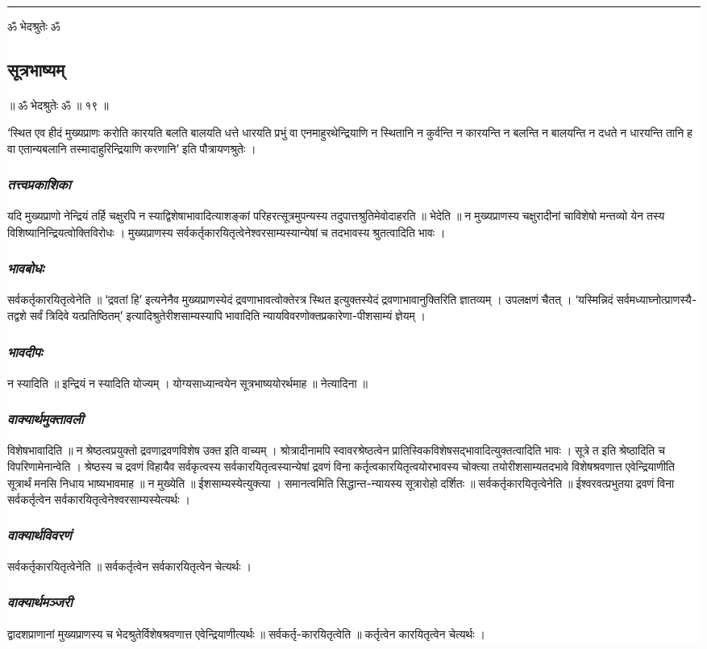 ------------------------------------------------------------------------

ॐ भेदश्रुतेः ॐ

## **सूत्रभाष्यम्**

॥ ॐ भेदश्रुतेः ॐ ॥ १९ ॥

‘स्थित एव हीदं मुख्यप्राणः करोति कारयति बलति बालयति धत्ते धारयति प्रभुं वा एनमाहुरथेन्द्रियाणि न स्थितानि न कुर्वन्ति न कारयन्ति न बलन्ति न बालयन्ति न दधते न धारयन्ति तानि ह वा एतान्यबलानि तस्मादाहुरिन्द्रियाणि करणानि’ इति पौत्रायणश्रुतेः ।

### ***तत्त्वप्रकाशिका***

यदि मुख्यप्राणो नेन्द्रियं तर्हि चक्षुरपि न स्याद्विशेषाभावादित्याशङ्कां परिहरत्सूत्रमुपन्यस्य तदुपात्तश्रुतिमेवोदाहरति ॥ भेदेति ॥ न मुख्यप्राणस्य चक्षुरादीनां चाविशेषो मन्तव्यो येन तस्य विशिष्यानिन्द्रियत्वोक्तिविरोधः । मुख्यप्राणस्य सर्वकर्तृकारयितृत्वेनेश्वरसाम्यस्यान्येषां च तदभावस्य श्रुतत्वादिति भावः ।

### ***भावबोधः***

सर्वकर्तृकारयितृत्वेनेति ॥ ‘द्रवतां हि’ इत्यनेनैव मुख्यप्राणस्येदं द्रवणाभावत्वोक्तेरत्र स्थित इत्युक्तस्येदं द्रवणाभावानुक्तिरिति ज्ञातव्यम् । उपलक्षणं चैतत् । ‘यस्मिन्निदं सर्वमध्याघ्नोत्प्राणस्यै-तद्वशे सर्वं त्रिदिवे यत्प्रतिष्ठितम्’ इत्यादिश्रुतेरीशसाम्यस्यापि भावादिति न्यायविवरणोक्तप्रकारेणा-पीशसाम्यं ज्ञेयम् ।

### ***भावदीपः***

न स्यादिति ॥ इन्द्रियं न स्यादिति योज्यम् । योग्यसाध्यान्वयेन सूत्रभाष्ययोरर्थमाह ॥ नेत्यादिना ॥

### ***वाक्यार्थमुक्तावली***

विशेषभावादिति ॥ न श्रेष्ठत्वप्रयुक्तो द्रवणाद्रवणविशेष उक्त इति वाच्यम् । श्रोत्रादीनामपि स्वावरश्रेष्ठत्वेन प्रातिस्विकविशेषसद्भावादित्युक्तत्वादिति भावः । सूत्रे त इति श्रेष्ठादिति च विपरिणामेनान्वेति । श्रेष्ठस्य च द्रवणं विहायैव सर्वकृत्वस्य सर्वकारयितृत्वस्यान्येषां द्रवणं विना कर्तृत्वकारयितृत्वयोरभावस्य चोक्त्या तयोरीशसाम्यतदभावे विशेषश्रवणात्त एवेन्द्रियाणीति सूत्रार्थं मनसि निधाय भाष्यभावमाह ॥ न मुख्येति ॥ ईशसाम्यस्येत्युक्त्या । समानत्वमिति सिद्धान्त-न्यायस्य सूत्रारोहो दर्शितः ॥ सर्वकर्तृकारयितृत्वेनेति ॥ ईश्वरवत्प्रभुतया द्रवणं विना सर्वकर्तृत्वेन सर्वकारयितृत्वेनेश्वरसाम्यस्येत्यर्थः ।

### ***वाक्यार्थविवरणं***

सर्वकर्तृकारयितृत्वेनेति ॥ सर्वकर्तृत्वेन सर्वकारयितृत्वेन चेत्यर्थः ।

### ***वाक्यार्थमञ्जरी***

द्वादशप्राणानां मुख्यप्राणस्य च भेदश्रुतेर्विशेषश्रवणात्त एवेन्द्रियाणीत्यर्थः ॥ सर्वकर्तृ-कारयितृत्वेति ॥ कर्तृत्वेन कारयितृत्वेन चेत्यर्थः ।

